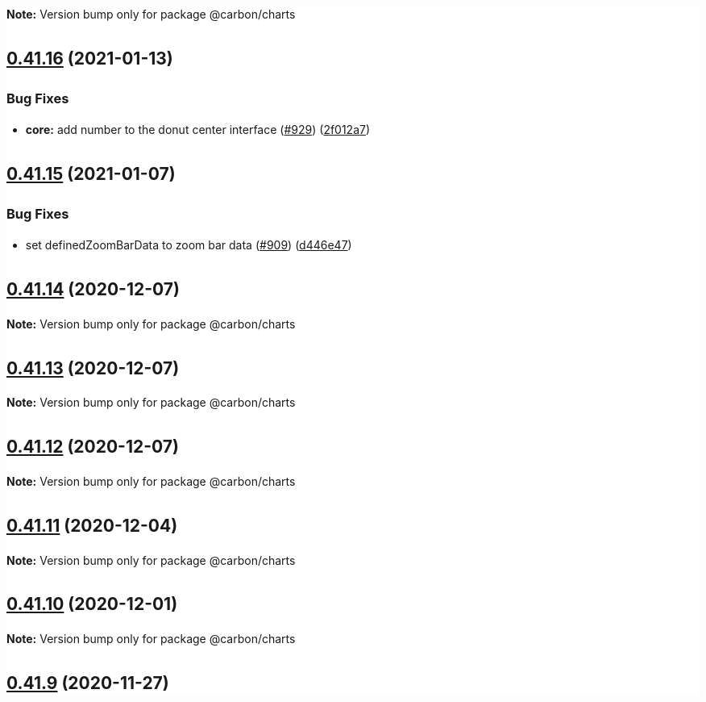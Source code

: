 **Note:** Version bump only for package @carbon/charts

## [0.41.16](https://github.com/carbon-design-system/carbon-charts/compare/v0.41.15...v0.41.16) (2021-01-13)

### Bug Fixes

- **core:** add number to the donut center interface
  ([#929](https://github.com/carbon-design-system/carbon-charts/issues/929))
  ([2f012a7](https://github.com/carbon-design-system/carbon-charts/commit/2f012a7915c3250b1044016330b91bc4e76206d8))

## [0.41.15](https://github.com/carbon-design-system/carbon-charts/compare/v0.41.14...v0.41.15) (2021-01-07)

### Bug Fixes

- set definedZoomBarData to zoom bar data
  ([#909](https://github.com/carbon-design-system/carbon-charts/issues/909))
  ([d446e47](https://github.com/carbon-design-system/carbon-charts/commit/d446e47bc618b638ddec1513e48c3fd0f01e3256))

## [0.41.14](https://github.com/carbon-design-system/carbon-charts/compare/v0.41.13...v0.41.14) (2020-12-07)

**Note:** Version bump only for package @carbon/charts

## [0.41.13](https://github.com/carbon-design-system/carbon-charts/compare/v0.41.12...v0.41.13) (2020-12-07)

**Note:** Version bump only for package @carbon/charts

## [0.41.12](https://github.com/carbon-design-system/carbon-charts/compare/v0.41.11...v0.41.12) (2020-12-07)

**Note:** Version bump only for package @carbon/charts

## [0.41.11](https://github.com/carbon-design-system/carbon-charts/compare/v0.41.10...v0.41.11) (2020-12-04)

**Note:** Version bump only for package @carbon/charts

## [0.41.10](https://github.com/carbon-design-system/carbon-charts/compare/v0.41.9...v0.41.10) (2020-12-01)

**Note:** Version bump only for package @carbon/charts

## [0.41.9](https://github.com/carbon-design-system/carbon-charts/compare/v0.41.8...v0.41.9) (2020-11-27)
